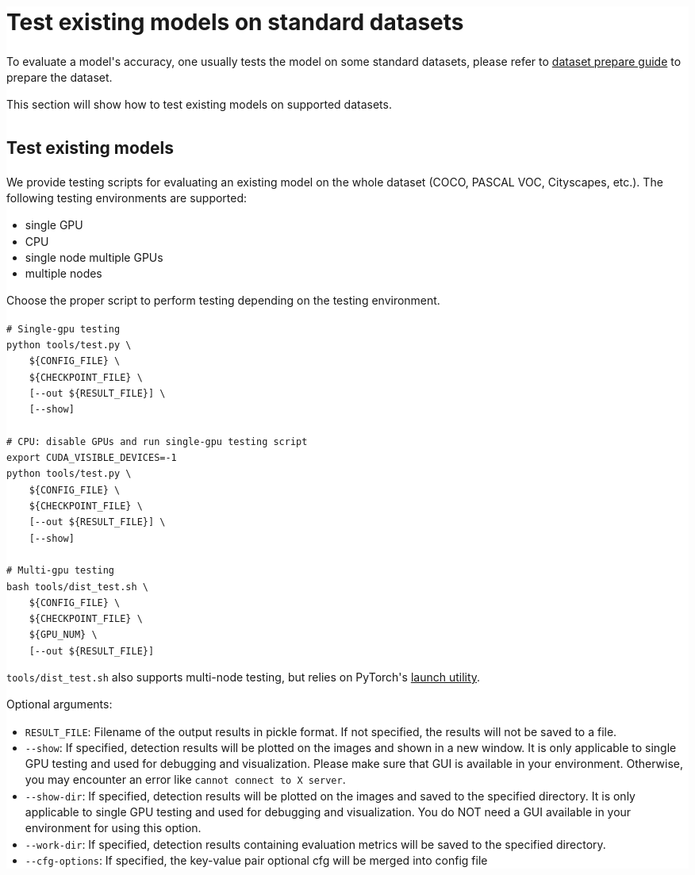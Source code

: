 # Test existing models on standard datasets

To evaluate a model's accuracy, one usually tests the model on some standard datasets, please refer to [dataset prepare guide](dataset_prepare.md) to prepare the dataset.

This section will show how to test existing models on supported datasets.

## Test existing models

We provide testing scripts for evaluating an existing model on the whole dataset (COCO, PASCAL VOC, Cityscapes, etc.).
The following testing environments are supported:

- single GPU
- CPU
- single node multiple GPUs
- multiple nodes

Choose the proper script to perform testing depending on the testing environment.

```shell
# Single-gpu testing
python tools/test.py \
    ${CONFIG_FILE} \
    ${CHECKPOINT_FILE} \
    [--out ${RESULT_FILE}] \
    [--show]

# CPU: disable GPUs and run single-gpu testing script
export CUDA_VISIBLE_DEVICES=-1
python tools/test.py \
    ${CONFIG_FILE} \
    ${CHECKPOINT_FILE} \
    [--out ${RESULT_FILE}] \
    [--show]

# Multi-gpu testing
bash tools/dist_test.sh \
    ${CONFIG_FILE} \
    ${CHECKPOINT_FILE} \
    ${GPU_NUM} \
    [--out ${RESULT_FILE}]
```

`tools/dist_test.sh` also supports multi-node testing, but relies on PyTorch's [launch utility](https://pytorch.org/docs/stable/distributed.html#launch-utility).

Optional arguments:

- `RESULT_FILE`: Filename of the output results in pickle format. If not specified, the results will not be saved to a file.
- `--show`: If specified, detection results will be plotted on the images and shown in a new window. It is only applicable to single GPU testing and used for debugging and visualization. Please make sure that GUI is available in your environment. Otherwise, you may encounter an error like `cannot connect to X server`.
- `--show-dir`: If specified, detection results will be plotted on the images and saved to the specified directory. It is only applicable to single GPU testing and used for debugging and visualization. You do NOT need a GUI available in your environment for using this option.
- `--work-dir`: If specified, detection results containing evaluation metrics will be saved to the specified directory.
- `--cfg-options`:  If specified, the key-value pair optional cfg will be merged into config file
